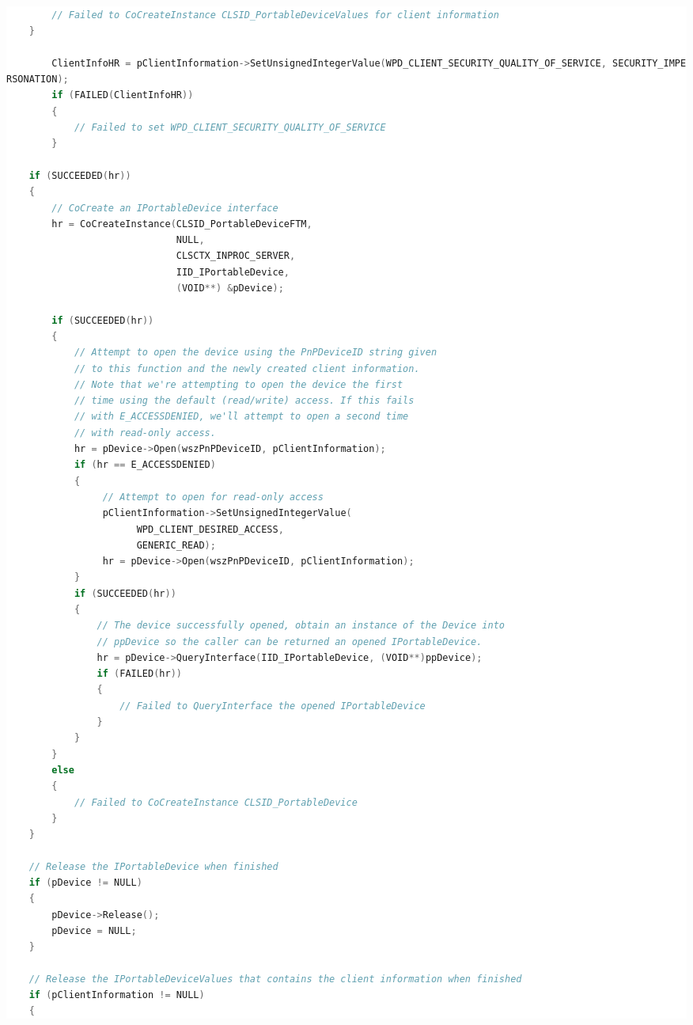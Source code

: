 ```cpp
        // Failed to CoCreateInstance CLSID_PortableDeviceValues for client information
    }

        ClientInfoHR = pClientInformation->SetUnsignedIntegerValue(WPD_CLIENT_SECURITY_QUALITY_OF_SERVICE, SECURITY_IMPERSONATION);
        if (FAILED(ClientInfoHR))
        {
            // Failed to set WPD_CLIENT_SECURITY_QUALITY_OF_SERVICE
        }

    if (SUCCEEDED(hr))
    {
        // CoCreate an IPortableDevice interface
        hr = CoCreateInstance(CLSID_PortableDeviceFTM,
                              NULL,
                              CLSCTX_INPROC_SERVER,
                              IID_IPortableDevice,
                              (VOID**) &pDevice);

        if (SUCCEEDED(hr))
        {
            // Attempt to open the device using the PnPDeviceID string given
            // to this function and the newly created client information.
            // Note that we're attempting to open the device the first 
            // time using the default (read/write) access. If this fails
            // with E_ACCESSDENIED, we'll attempt to open a second time
            // with read-only access.
            hr = pDevice->Open(wszPnPDeviceID, pClientInformation);
            if (hr == E_ACCESSDENIED)
            {
                 // Attempt to open for read-only access
                 pClientInformation->SetUnsignedIntegerValue(
                       WPD_CLIENT_DESIRED_ACCESS,
                       GENERIC_READ);
                 hr = pDevice->Open(wszPnPDeviceID, pClientInformation);
            }
            if (SUCCEEDED(hr))
            {
                // The device successfully opened, obtain an instance of the Device into
                // ppDevice so the caller can be returned an opened IPortableDevice.
                hr = pDevice->QueryInterface(IID_IPortableDevice, (VOID**)ppDevice);
                if (FAILED(hr))
                {
                    // Failed to QueryInterface the opened IPortableDevice
                }
            }
        }
        else
        {
            // Failed to CoCreateInstance CLSID_PortableDevice
        }
    }

    // Release the IPortableDevice when finished
    if (pDevice != NULL)
    {
        pDevice->Release();
        pDevice = NULL;
    }

    // Release the IPortableDeviceValues that contains the client information when finished
    if (pClientInformation != NULL)
    {
```